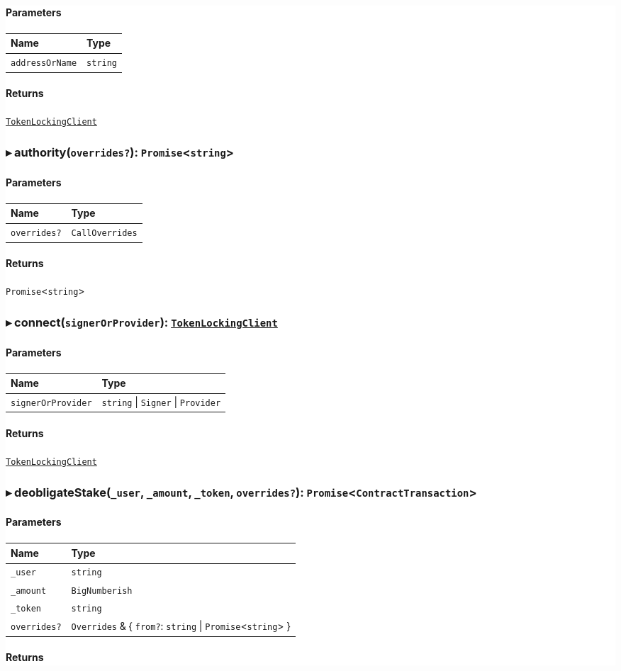 #### Parameters

| Name | Type |
| :------ | :------ |
| `addressOrName` | `string` |

#### Returns

[`TokenLockingClient`](TokenLockingClient.md)

### ▸ **authority**(`overrides?`): `Promise`<`string`\>

#### Parameters

| Name | Type |
| :------ | :------ |
| `overrides?` | `CallOverrides` |

#### Returns

`Promise`<`string`\>

### ▸ **connect**(`signerOrProvider`): [`TokenLockingClient`](TokenLockingClient.md)

#### Parameters

| Name | Type |
| :------ | :------ |
| `signerOrProvider` | `string` \| `Signer` \| `Provider` |

#### Returns

[`TokenLockingClient`](TokenLockingClient.md)

### ▸ **deobligateStake**(`_user`, `_amount`, `_token`, `overrides?`): `Promise`<`ContractTransaction`\>

#### Parameters

| Name | Type |
| :------ | :------ |
| `_user` | `string` |
| `_amount` | `BigNumberish` |
| `_token` | `string` |
| `overrides?` | `Overrides` & { `from?`: `string` \| `Promise`<`string`\>  } |

#### Returns
